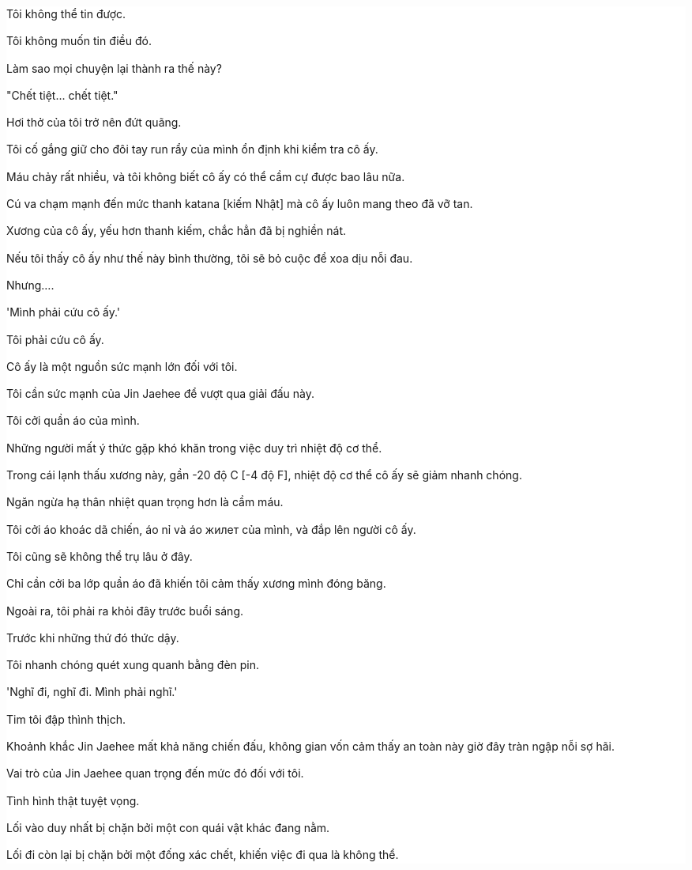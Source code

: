Tôi không thể tin được.

Tôi không muốn tin điều đó.

Làm sao mọi chuyện lại thành ra thế này?

"Chết tiệt... chết tiệt."

Hơi thở của tôi trở nên đứt quãng.

Tôi cố gắng giữ cho đôi tay run rẩy của mình ổn định khi kiểm tra cô ấy.

Máu chảy rất nhiều, và tôi không biết cô ấy có thể cầm cự được bao lâu nữa.

Cú va chạm mạnh đến mức thanh katana [kiếm Nhật] mà cô ấy luôn mang theo đã vỡ tan.

Xương của cô ấy, yếu hơn thanh kiếm, chắc hẳn đã bị nghiền nát.

Nếu tôi thấy cô ấy như thế này bình thường, tôi sẽ bỏ cuộc để xoa dịu nỗi đau.

Nhưng….

'Mình phải cứu cô ấy.'

Tôi phải cứu cô ấy.

Cô ấy là một nguồn sức mạnh lớn đối với tôi.

Tôi cần sức mạnh của Jin Jaehee để vượt qua giải đấu này.

Tôi cởi quần áo của mình.

Những người mất ý thức gặp khó khăn trong việc duy trì nhiệt độ cơ thể.

Trong cái lạnh thấu xương này, gần -20 độ C [-4 độ F], nhiệt độ cơ thể cô ấy sẽ giảm nhanh chóng.

Ngăn ngừa hạ thân nhiệt quan trọng hơn là cầm máu.

Tôi cởi áo khoác dã chiến, áo nỉ và áo жилет của mình, và đắp lên người cô ấy.

Tôi cũng sẽ không thể trụ lâu ở đây.

Chỉ cần cởi ba lớp quần áo đã khiến tôi cảm thấy xương mình đóng băng.

Ngoài ra, tôi phải ra khỏi đây trước buổi sáng.

Trước khi những thứ đó thức dậy.

Tôi nhanh chóng quét xung quanh bằng đèn pin.

'Nghĩ đi, nghĩ đi. Mình phải nghĩ.'

Tim tôi đập thình thịch.

Khoảnh khắc Jin Jaehee mất khả năng chiến đấu, không gian vốn cảm thấy an toàn này giờ đây tràn ngập nỗi sợ hãi.

Vai trò của Jin Jaehee quan trọng đến mức đó đối với tôi.

Tình hình thật tuyệt vọng.

Lối vào duy nhất bị chặn bởi một con quái vật khác đang nằm.

Lối đi còn lại bị chặn bởi một đống xác chết, khiến việc đi qua là không thể.
